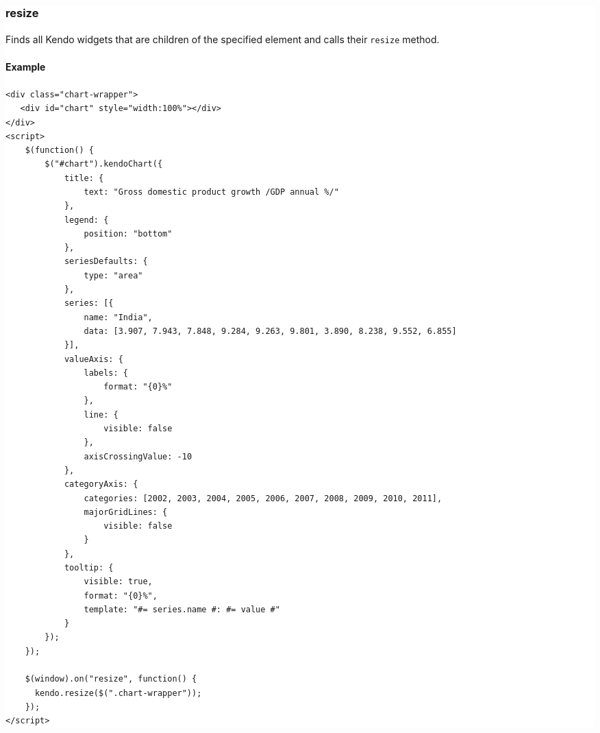 ### resize

Finds all Kendo widgets that are children of the specified element and calls their `resize` method.

#### Example

    <div class="chart-wrapper">
       <div id="chart" style="width:100%"></div>
    </div>
    <script>
        $(function() {
            $("#chart").kendoChart({
                title: {
                    text: "Gross domestic product growth /GDP annual %/"
                },
                legend: {
                    position: "bottom"
                },
                seriesDefaults: {
                    type: "area"
                },
                series: [{
                    name: "India",
                    data: [3.907, 7.943, 7.848, 9.284, 9.263, 9.801, 3.890, 8.238, 9.552, 6.855]
                }],
                valueAxis: {
                    labels: {
                        format: "{0}%"
                    },
                    line: {
                        visible: false
                    },
                    axisCrossingValue: -10
                },
                categoryAxis: {
                    categories: [2002, 2003, 2004, 2005, 2006, 2007, 2008, 2009, 2010, 2011],
                    majorGridLines: {
                        visible: false
                    }
                },
                tooltip: {
                    visible: true,
                    format: "{0}%",
                    template: "#= series.name #: #= value #"
                }
            });
        });

        $(window).on("resize", function() {
          kendo.resize($(".chart-wrapper"));
        });
    </script>
